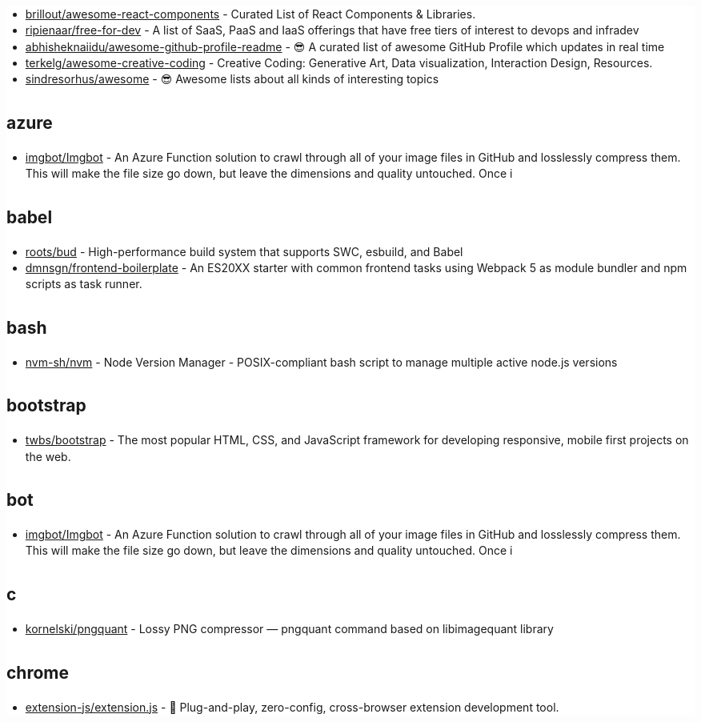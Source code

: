 - [brillout/awesome-react-components](https://github.com/brillout/awesome-react-components) - Curated List of React Components & Libraries.
- [ripienaar/free-for-dev](https://github.com/ripienaar/free-for-dev) - A list of SaaS, PaaS and IaaS offerings that have free tiers of interest to devops and infradev
- [abhisheknaiidu/awesome-github-profile-readme](https://github.com/abhisheknaiidu/awesome-github-profile-readme) - 😎 A curated list of awesome GitHub Profile which updates in real time
- [terkelg/awesome-creative-coding](https://github.com/terkelg/awesome-creative-coding) - Creative Coding: Generative Art, Data visualization, Interaction Design, Resources.
- [sindresorhus/awesome](https://github.com/sindresorhus/awesome) - 😎 Awesome lists about all kinds of interesting topics

## azure 

- [imgbot/Imgbot](https://github.com/imgbot/Imgbot) - An Azure Function solution to crawl through all of your image files in GitHub and losslessly compress them. This will make the file size go down, but leave the dimensions and quality untouched. Once i

## babel 

- [roots/bud](https://github.com/roots/bud) - High-performance build system that supports SWC, esbuild, and Babel
- [dmnsgn/frontend-boilerplate](https://github.com/dmnsgn/frontend-boilerplate) - An ES20XX starter with common frontend tasks using Webpack 5 as module bundler and npm scripts as task runner.

## bash 

- [nvm-sh/nvm](https://github.com/nvm-sh/nvm) - Node Version Manager - POSIX-compliant bash script to manage multiple active node.js versions

## bootstrap 

- [twbs/bootstrap](https://github.com/twbs/bootstrap) - The most popular HTML, CSS, and JavaScript framework for developing responsive, mobile first projects on the web.

## bot 

- [imgbot/Imgbot](https://github.com/imgbot/Imgbot) - An Azure Function solution to crawl through all of your image files in GitHub and losslessly compress them. This will make the file size go down, but leave the dimensions and quality untouched. Once i

## c 

- [kornelski/pngquant](https://github.com/kornelski/pngquant) - Lossy PNG compressor — pngquant command based on libimagequant library

## chrome 

- [extension-js/extension.js](https://github.com/extension-js/extension.js) - 🧩 Plug-and-play, zero-config, cross-browser extension development tool.
